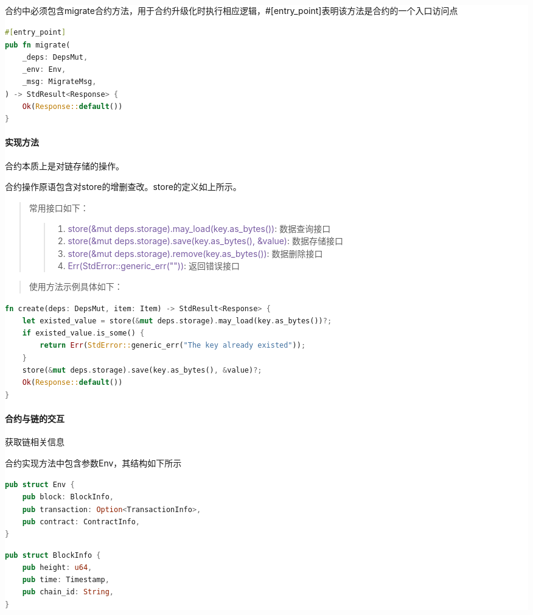 合约中必须包含migrate合约方法，用于合约升级化时执行相应逻辑，#[entry_point]表明该方法是合约的一个入口访问点

``` rust
#[entry_point]
pub fn migrate(
    _deps: DepsMut,
    _env: Env,
    _msg: MigrateMsg,
) -> StdResult<Response> {
    Ok(Response::default())
}
```



#### 实现方法

   合约本质上是对链存储的操作。

   合约操作原语包含对store的增删查改。store的定义如上所示。

   >常用接口如下：
   >
   >> 1. <font color=#795ca3>store(&mut deps.storage).may_load(key.as_bytes())</font>: 数据查询接口
   >> 2. <font color=#795ca3>store(&mut deps.storage).save(key.as_bytes(), &value)</font>: 数据存储接口
   >> 3. <font color=#795ca3>store(&mut deps.storage).remove(key.as_bytes())</font>: 数据删除接口
   >> 4. <font color=#795ca3>Err(StdError::generic_err(""))</font>: 返回错误接口<br />

   > 使用方法示例具体如下：

   ``` rust
   fn create(deps: DepsMut, item: Item) -> StdResult<Response> {
       let existed_value = store(&mut deps.storage).may_load(key.as_bytes())?;
       if existed_value.is_some() {
           return Err(StdError::generic_err("The key already existed"));
       }
       store(&mut deps.storage).save(key.as_bytes(), &value)?;
       Ok(Response::default())
   }
   ```

   

#### 合约与链的交互

   获取链相关信息

   合约实现方法中包含参数Env，其结构如下所示

   ``` rust
   pub struct Env {
       pub block: BlockInfo,
       pub transaction: Option<TransactionInfo>,
       pub contract: ContractInfo,
   }
   ```

   ``` rust
   pub struct BlockInfo {
       pub height: u64,
       pub time: Timestamp,
       pub chain_id: String,
   }
   ```
